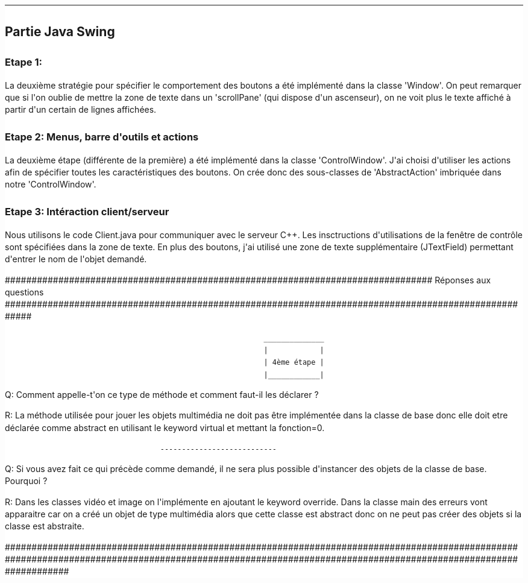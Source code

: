 ***

## Partie Java Swing

### Etape 1: 

La deuxième stratégie pour spécifier le comportement des boutons a été implémenté dans la classe 'Window'. On peut remarquer que si l'on oublie de mettre la zone de texte dans un 'scrollPane' (qui dispose d'un ascenseur), on ne voit plus le texte affiché à partir d'un certain de lignes affichées.  

### Etape 2:  Menus, barre d'outils et actions

La deuxième étape (différente de la première) a été implémenté dans la classe 'ControlWindow'.
J'ai choisi d'utiliser les actions afin de spécifier toutes les caractéristiques des boutons.
On crée donc des sous-classes de 'AbstractAction' imbriquée dans notre 'ControlWindow'.


### Etape 3: Intéraction client/serveur

Nous utilisons le code Client.java pour communiquer avec le serveur C++.
Les insctructions d'utilisations de la fenêtre de contrôle sont spécifiées dans la zone de texte. En plus des boutons, j'ai utilisé une zone de texte supplémentaire (JTextField) permettant d'entrer le nom de l'objet demandé.
 


 
 ################################################################################ Réponses aux questions #####################################################################################################

					                                            ______________
					                                            |            |
					                                            | 4ème étape |
					                                            |____________| 
					                                            

Q: Comment appelle-t'on ce type de méthode et comment faut-il les déclarer ?

R: La méthode utilisée pour jouer les objets multimédia ne doit pas être implémentée dans la classe de base donc elle doit etre déclarée comme abstract en utilisant le keyword virtual et mettant la fonction=0.

										---------------------------
										

Q: Si vous avez fait ce qui précède comme demandé, il ne sera plus possible d'instancer des objets de la classe de base. Pourquoi ?

R: Dans les classes vidéo et image on l'implémente en ajoutant le keyword override.
   Dans la classe main des erreurs vont apparaitre car on a créé un objet de type multimédia alors que cette classe est abstract donc on ne peut pas créer des objets si la classe est abstraite.


############################################################################################################################################################################################################
				                                                  